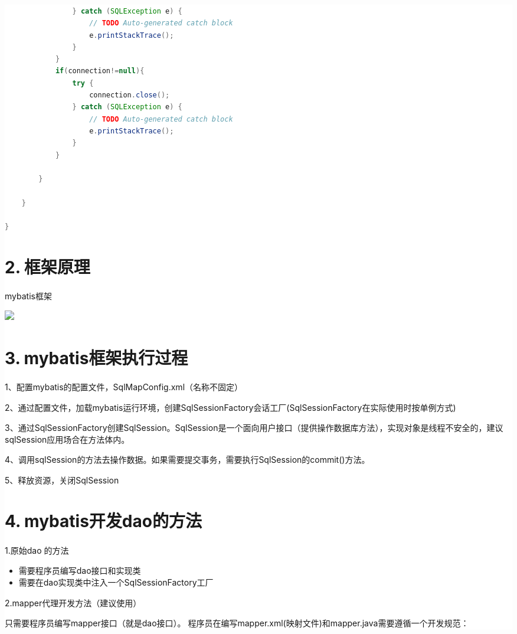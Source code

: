 ```java
                } catch (SQLException e) {
                    // TODO Auto-generated catch block
                    e.printStackTrace();
                }
            }
            if(connection!=null){
                try {
                    connection.close();
                } catch (SQLException e) {
                    // TODO Auto-generated catch block
                    e.printStackTrace();
                }
            }

        }

    }

}

```



# 2. 框架原理

mybatis框架

![](https://gitee.com/krislin_zhao/IMGcloud/raw/master/img/20200601112152.png)

# 3. mybatis框架执行过程

1、配置mybatis的配置文件，SqlMapConfig.xml（名称不固定）

2、通过配置文件，加载mybatis运行环境，创建SqlSessionFactory会话工厂(SqlSessionFactory在实际使用时按单例方式)

3、通过SqlSessionFactory创建SqlSession。SqlSession是一个面向用户接口（提供操作数据库方法），实现对象是线程不安全的，建议sqlSession应用场合在方法体内。

4、调用sqlSession的方法去操作数据。如果需要提交事务，需要执行SqlSession的commit()方法。

5、释放资源，关闭SqlSession

# 4. mybatis开发dao的方法

1.原始dao 的方法

- 需要程序员编写dao接口和实现类
- 需要在dao实现类中注入一个SqlSessionFactory工厂

2.mapper代理开发方法（建议使用）

只需要程序员编写mapper接口（就是dao接口）。
程序员在编写mapper.xml(映射文件)和mapper.java需要遵循一个开发规范：
